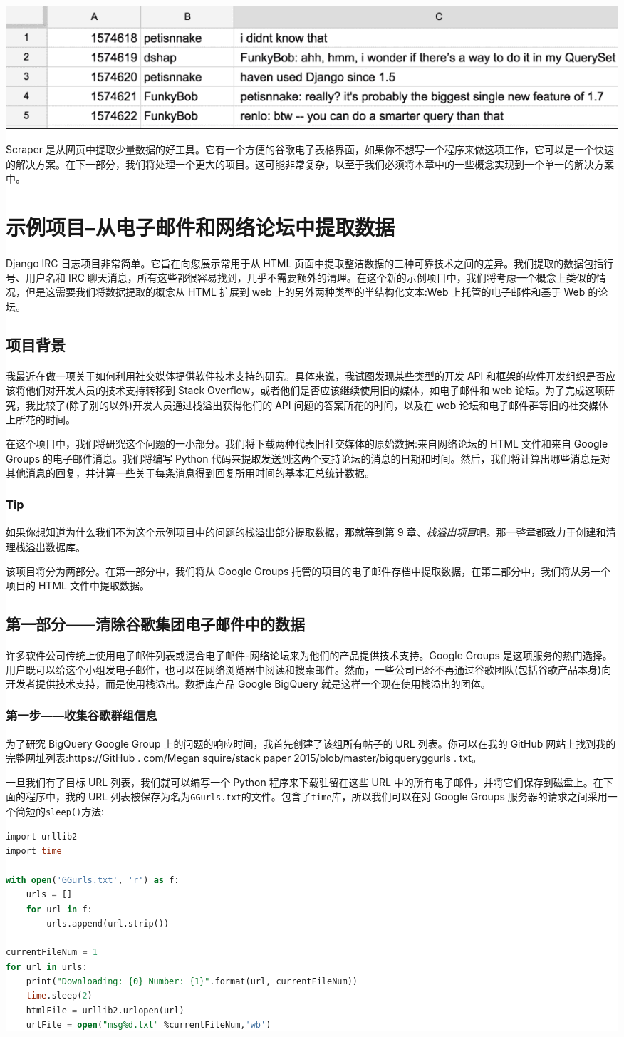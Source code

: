 ![Step three – final cleaning on the data columns](img/4276OT_05_06.jpg)

Scraper 是从网页中提取少量数据的好工具。它有一个方便的谷歌电子表格界面，如果你不想写一个程序来做这项工作，它可以是一个快速的解决方案。在下一部分，我们将处理一个更大的项目。这可能非常复杂，以至于我们必须将本章中的一些概念实现到一个单一的解决方案中。



# 示例项目–从电子邮件和网络论坛中提取数据

Django IRC 日志项目非常简单。它旨在向您展示常用于从 HTML 页面中提取整洁数据的三种可靠技术之间的差异。我们提取的数据包括行号、用户名和 IRC 聊天消息，所有这些都很容易找到，几乎不需要额外的清理。在这个新的示例项目中，我们将考虑一个概念上类似的情况，但是这需要我们将数据提取的概念从 HTML 扩展到 web 上的另外两种类型的半结构化文本:Web 上托管的电子邮件和基于 Web 的论坛。

## 项目背景

我最近在做一项关于如何利用社交媒体提供软件技术支持的研究。具体来说，我试图发现某些类型的开发 API 和框架的软件开发组织是否应该将他们对开发人员的技术支持转移到 Stack Overflow，或者他们是否应该继续使用旧的媒体，如电子邮件和 web 论坛。为了完成这项研究，我比较了(除了别的以外)开发人员通过栈溢出获得他们的 API 问题的答案所花的时间，以及在 web 论坛和电子邮件群等旧的社交媒体上所花的时间。

在这个项目中，我们将研究这个问题的一小部分。我们将下载两种代表旧社交媒体的原始数据:来自网络论坛的 HTML 文件和来自 Google Groups 的电子邮件消息。我们将编写 Python 代码来提取发送到这两个支持论坛的消息的日期和时间。然后，我们将计算出哪些消息是对其他消息的回复，并计算一些关于每条消息得到回复所用时间的基本汇总统计数据。

### Tip

如果你想知道为什么我们不为这个示例项目中的问题的栈溢出部分提取数据，那就等到第 9 章、*栈溢出项目*吧。那一整章都致力于创建和清理栈溢出数据库。

该项目将分为两部分。在第一部分中，我们将从 Google Groups 托管的项目的电子邮件存档中提取数据，在第二部分中，我们将从另一个项目的 HTML 文件中提取数据。

## 第一部分——清除谷歌集团电子邮件中的数据

许多软件公司传统上使用电子邮件列表或混合电子邮件-网络论坛来为他们的产品提供技术支持。Google Groups 是这项服务的热门选择。用户既可以给这个小组发电子邮件，也可以在网络浏览器中阅读和搜索邮件。然而，一些公司已经不再通过谷歌团队(包括谷歌产品本身)向开发者提供技术支持，而是使用栈溢出。数据库产品 Google BigQuery 就是这样一个现在使用栈溢出的团体。

### 第一步——收集谷歌群组信息

为了研究 BigQuery Google Group 上的问题的响应时间，我首先创建了该组所有帖子的 URL 列表。你可以在我的 GitHub 网站上找到我的完整网址列表:[https://GitHub . com/Megan squire/stack paper 2015/blob/master/bigqueryggurls . txt](https://github.com/megansquire/stackpaper2015/blob/master/BigQueryGGurls.txt)。

一旦我们有了目标 URL 列表，我们就可以编写一个 Python 程序来下载驻留在这些 URL 中的所有电子邮件，并将它们保存到磁盘上。在下面的程序中，我的 URL 列表被保存为名为`GGurls.txt`的文件。包含了`time`库，所以我们可以在对 Google Groups 服务器的请求之间采用一个简短的`sleep()`方法:

```sql
import urllib2
import time

with open('GGurls.txt', 'r') as f:
    urls = []
    for url in f:
        urls.append(url.strip())

currentFileNum = 1
for url in urls:
    print("Downloading: {0} Number: {1}".format(url, currentFileNum))
    time.sleep(2)
    htmlFile = urllib2.urlopen(url)
    urlFile = open("msg%d.txt" %currentFileNum,'wb')
```